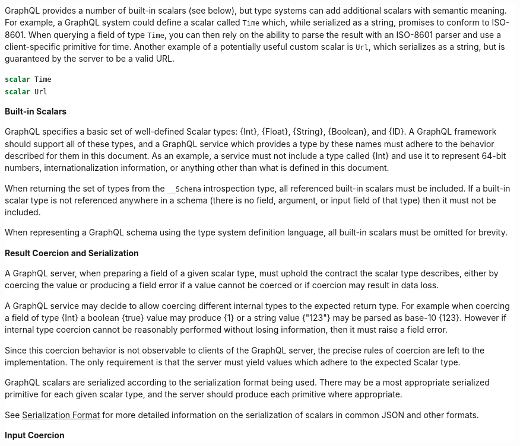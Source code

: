 GraphQL provides a number of built-in scalars (see below), but type systems can
add additional scalars with semantic meaning. For example, a GraphQL system
could define a scalar called `Time` which, while serialized as a string,
promises to conform to ISO-8601. When querying a field of type `Time`, you can
then rely on the ability to parse the result with an ISO-8601 parser and use a
client-specific primitive for time. Another example of a potentially useful
custom scalar is `Url`, which serializes as a string, but is guaranteed by
the server to be a valid URL.

```graphql example
scalar Time
scalar Url
```

**Built-in Scalars**

GraphQL specifies a basic set of well-defined Scalar types: {Int}, {Float},
{String}, {Boolean}, and {ID}. A GraphQL framework should support all of these
types, and a GraphQL service which provides a type by these names must adhere to
the behavior described for them in this document. As an example, a service must
not include a type called {Int} and use it to represent 64-bit numbers,
internationalization information, or anything other than what is defined in
this document.

When returning the set of types from the `__Schema` introspection type, all
referenced built-in scalars must be included. If a built-in scalar type is not
referenced anywhere in a schema (there is no field, argument, or input field of
that type) then it must not be included.

When representing a GraphQL schema using the type system definition language,
all built-in scalars must be omitted for brevity.

**Result Coercion and Serialization**

A GraphQL server, when preparing a field of a given scalar type, must uphold the
contract the scalar type describes, either by coercing the value or producing a
field error if a value cannot be coerced or if coercion may result in data loss.

A GraphQL service may decide to allow coercing different internal types to the
expected return type. For example when coercing a field of type {Int} a boolean
{true} value may produce {1} or a string value {"123"} may be parsed as base-10
{123}. However if internal type coercion cannot be reasonably performed without
losing information, then it must raise a field error.

Since this coercion behavior is not observable to clients of the GraphQL server,
the precise rules of coercion are left to the implementation. The only
requirement is that the server must yield values which adhere to the expected
Scalar type.

GraphQL scalars are serialized according to the serialization format being used.
There may be a most appropriate serialized primitive for each given scalar type,
and the server should produce each primitive where appropriate.

See [Serialization Format](#sec-Serialization-Format) for more detailed
information on the serialization of scalars in common JSON and other formats.

**Input Coercion**
